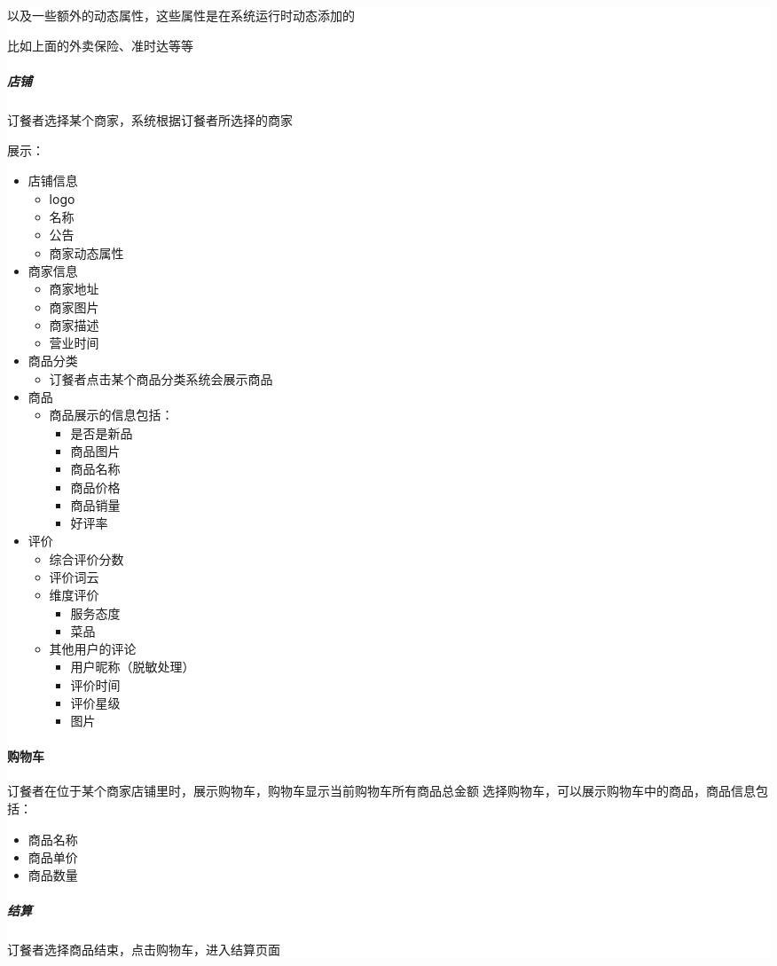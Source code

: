 以及一些额外的动态属性，这些属性是在系统运行时动态添加的

比如上面的外卖保险、准时达等等

##### 店铺

订餐者选择某个商家，系统根据订餐者所选择的商家

展示：

- 店铺信息
  - logo
  - 名称
  - 公告
  - 商家动态属性
- 商家信息
  - 商家地址
  - 商家图片
  - 商家描述
  - 营业时间
- 商品分类
  - 订餐者点击某个商品分类系统会展示商品
- 商品
  - 商品展示的信息包括：
    - 是否是新品
    - 商品图片
    - 商品名称
    - 商品价格
    - 商品销量
    - 好评率
- 评价
  - 综合评价分数
  - 评价词云
  - 维度评价
    - 服务态度
    - 菜品
  - 其他用户的评论
    - 用户昵称（脱敏处理）
    - 评价时间
    - 评价星级
    - 图片

#### 购物车

订餐者在位于某个商家店铺里时，展示购物车，购物车显示当前购物车所有商品总金额
选择购物车，可以展示购物车中的商品，商品信息包括：

- 商品名称
- 商品单价
- 商品数量

##### 结算

订餐者选择商品结束，点击购物车，进入结算页面
